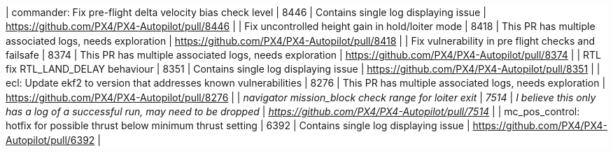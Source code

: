 | commander: Fix pre-flight delta velocity bias check level | 8446 | Contains single log displaying issue | https://github.com/PX4/PX4-Autopilot/pull/8446 |
| Fix uncontrolled height gain in hold/loiter mode | 8418 | This PR has multiple associated logs, needs exploration | https://github.com/PX4/PX4-Autopilot/pull/8418 |
| Fix vulnerability in pre flight checks and failsafe | 8374 | This PR has multiple associated logs, needs exploration | https://github.com/PX4/PX4-Autopilot/pull/8374 |
| RTL fix RTL_LAND_DELAY behaviour | 8351 | Contains single log displaying issue | https://github.com/PX4/PX4-Autopilot/pull/8351 |
| ecl: Update ekf2 to version that addresses known vulnerabilities | 8276 | This PR has multiple associated logs, needs exploration | https://github.com/PX4/PX4-Autopilot/pull/8276 |
| *navigator mission_block check range for loiter exit* | *7514* | *I believe this only has a log of a successful run, may need to be dropped* | *https://github.com/PX4/PX4-Autopilot/pull/7514* |
| mc_pos_control: hotfix for possible thrust below minimum thrust setting | 6392 | Contains single log displaying issue | https://github.com/PX4/PX4-Autopilot/pull/6392 |
